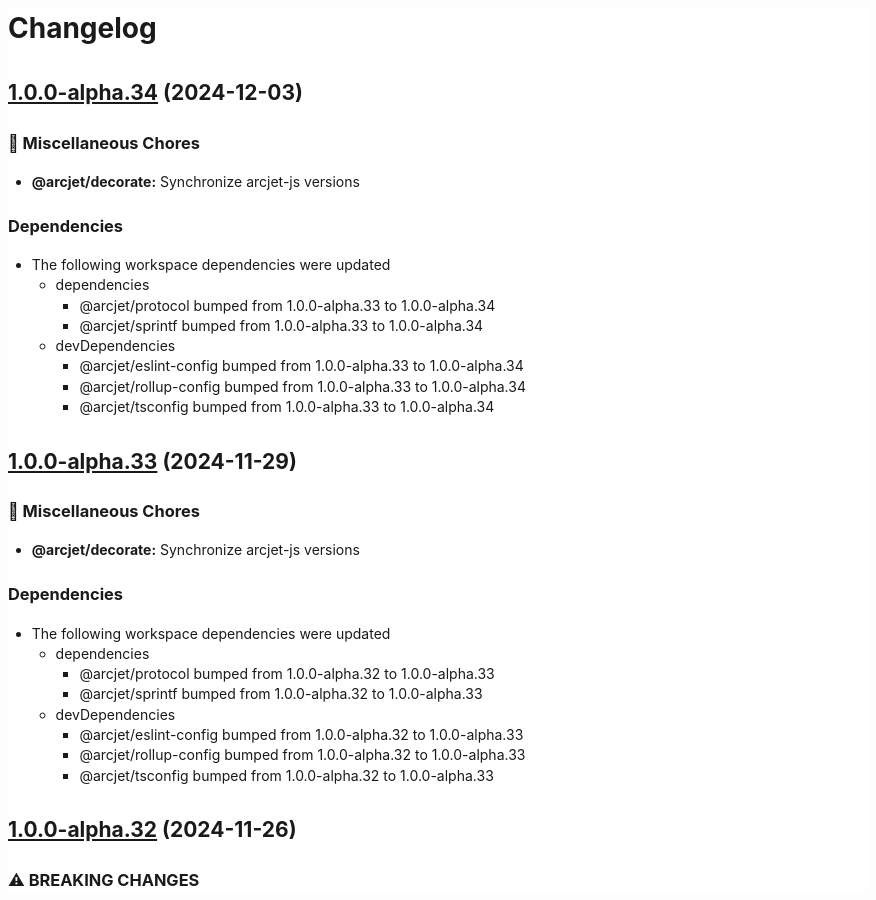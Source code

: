 # Changelog

## [1.0.0-alpha.34](https://github.com/arcjet/arcjet-js/compare/v1.0.0-alpha.33...@arcjet/decorate-v1.0.0-alpha.34) (2024-12-03)


### 🧹 Miscellaneous Chores

* **@arcjet/decorate:** Synchronize arcjet-js versions


### Dependencies

* The following workspace dependencies were updated
  * dependencies
    * @arcjet/protocol bumped from 1.0.0-alpha.33 to 1.0.0-alpha.34
    * @arcjet/sprintf bumped from 1.0.0-alpha.33 to 1.0.0-alpha.34
  * devDependencies
    * @arcjet/eslint-config bumped from 1.0.0-alpha.33 to 1.0.0-alpha.34
    * @arcjet/rollup-config bumped from 1.0.0-alpha.33 to 1.0.0-alpha.34
    * @arcjet/tsconfig bumped from 1.0.0-alpha.33 to 1.0.0-alpha.34

## [1.0.0-alpha.33](https://github.com/arcjet/arcjet-js/compare/v1.0.0-alpha.32...@arcjet/decorate-v1.0.0-alpha.33) (2024-11-29)


### 🧹 Miscellaneous Chores

* **@arcjet/decorate:** Synchronize arcjet-js versions


### Dependencies

* The following workspace dependencies were updated
  * dependencies
    * @arcjet/protocol bumped from 1.0.0-alpha.32 to 1.0.0-alpha.33
    * @arcjet/sprintf bumped from 1.0.0-alpha.32 to 1.0.0-alpha.33
  * devDependencies
    * @arcjet/eslint-config bumped from 1.0.0-alpha.32 to 1.0.0-alpha.33
    * @arcjet/rollup-config bumped from 1.0.0-alpha.32 to 1.0.0-alpha.33
    * @arcjet/tsconfig bumped from 1.0.0-alpha.32 to 1.0.0-alpha.33

## [1.0.0-alpha.32](https://github.com/arcjet/arcjet-js/compare/v1.0.0-alpha.31...@arcjet/decorate-v1.0.0-alpha.32) (2024-11-26)


### ⚠ BREAKING CHANGES
